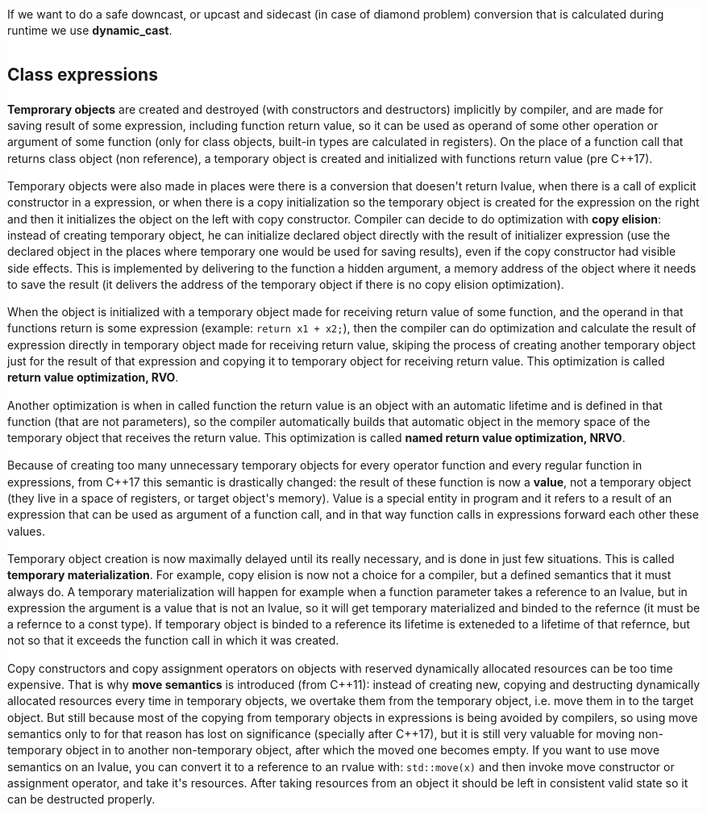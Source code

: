If we want to do a safe downcast, or upcast and sidecast (in case of diamond problem) conversion that is calculated during runtime we use **dynamic_cast**.

## Class expressions

**Temprorary objects** are created and destroyed (with constructors and destructors) implicitly by compiler, and are made for saving result of some expression, including function return value, so it can be used as operand of some other operation or argument of some function (only for class objects, built-in types are calculated in registers). On the place of a function call that returns class object (non reference), a temporary object is created and initialized with functions return value (pre C++17).

Temporary objects were also made in places were there is a conversion that doesen't return lvalue, when there is a call of explicit constructor in a expression, or when there is a copy initialization so the temporary object is created for the expression on the right and then it initializes the object on the left with copy constructor. Compiler can decide to do optimization with **copy elision**: instead of creating temporary object, he can initialize declared object directly with the result of initializer expression (use the declared object in the places where temporary one would be used for saving results), even if the copy constructor had visible side effects. This is implemented by delivering to the function a hidden argument, a memory address of the object where it needs to save the result (it delivers the address of the temporary object if there is no copy elision optimization).

When the object is initialized with a temporary object made for receiving return value of some function, and the operand in that functions return is some expression (example: `return x1 + x2;`), then the compiler can do optimization and calculate the result of expression directly in temporary object made for receiving return value, skiping the process of creating another temporary object just for the result of that expression and copying it to temporary object for receiving return value. This optimization is called **return value optimization, RVO**.

Another optimization is when in called function the return value is an object with an automatic lifetime and is defined in that function (that are not parameters), so the compiler automatically builds that automatic object in the memory space of the temporary object that receives the return value. This optimization is called **named return value optimization, NRVO**.

Because of creating too many unnecessary temporary objects for every operator function and every regular function in expressions, from C++17 this semantic is drastically changed: the result of these function is now a **value**, not a temporary object (they live in a space of registers, or target object's memory). Value is a special entity in program and it refers to a result of an expression that can be used as argument of a function call, and in that way function calls in expressions forward each other these values.

Temporary object creation is now maximally delayed until its really necessary, and is done in just few situations. This is called **temporary materialization**. For example, copy elision is now not a choice for a compiler, but a defined semantics that it must always do. A temporary materialization will happen for example when a function parameter takes a reference to an lvalue, but in expression the argument is a value that is not an lvalue, so it will get temporary materialized and binded to the refernce (it must be a refernce to a const type). If temporary object is binded to a reference its lifetime is exteneded to a lifetime of that refernce, but not so that it exceeds the function call in which it was created.

Copy constructors and copy assignment operators on objects with reserved dynamically allocated resources can be too time expensive. That is why **move semantics** is introduced (from C++11): instead of creating new, copying and destructing dynamically allocated resources every time in temporary objects, we overtake them from the temporary object, i.e. move them in to the target object. But still because most of the copying from temporary objects in expressions is being avoided by compilers, so using move semantics only to for that reason has lost on significance (specially after C++17), but it is still very valuable for moving non-temporary object in to another non-temporary object, after which the moved one becomes empty. If you want to use move semantics on an lvalue, you can convert it to a reference to an rvalue with: `std::move(x)` and then invoke move constructor or assignment operator, and take it's resources. After taking resources from an object it should be left in consistent valid state so it can be destructed properly.
